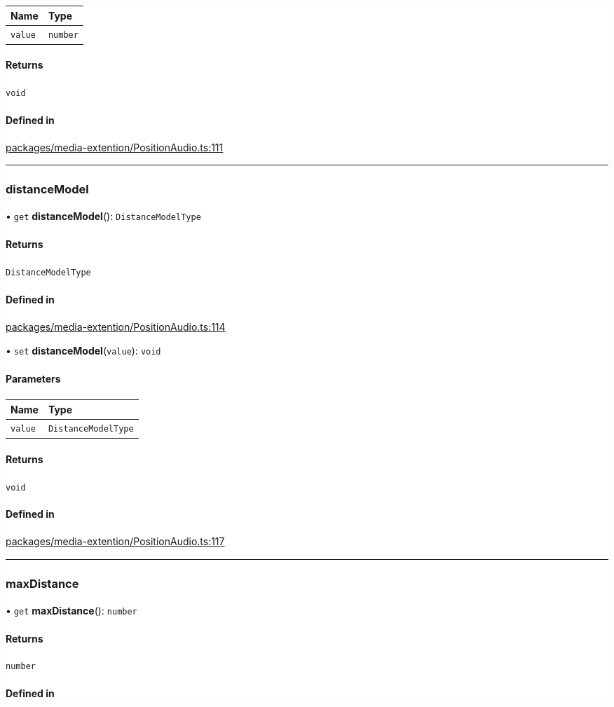 | Name | Type |
| :------ | :------ |
| `value` | `number` |

#### Returns

`void`

#### Defined in

[packages/media-extention/PositionAudio.ts:111](https://github.com/Orillusion/orillusion/blob/main/packages/media-extention/PositionAudio.ts#L111)

___

### distanceModel

• `get` **distanceModel**(): `DistanceModelType`

#### Returns

`DistanceModelType`

#### Defined in

[packages/media-extention/PositionAudio.ts:114](https://github.com/Orillusion/orillusion/blob/main/packages/media-extention/PositionAudio.ts#L114)

• `set` **distanceModel**(`value`): `void`

#### Parameters

| Name | Type |
| :------ | :------ |
| `value` | `DistanceModelType` |

#### Returns

`void`

#### Defined in

[packages/media-extention/PositionAudio.ts:117](https://github.com/Orillusion/orillusion/blob/main/packages/media-extention/PositionAudio.ts#L117)

___

### maxDistance

• `get` **maxDistance**(): `number`

#### Returns

`number`

#### Defined in
